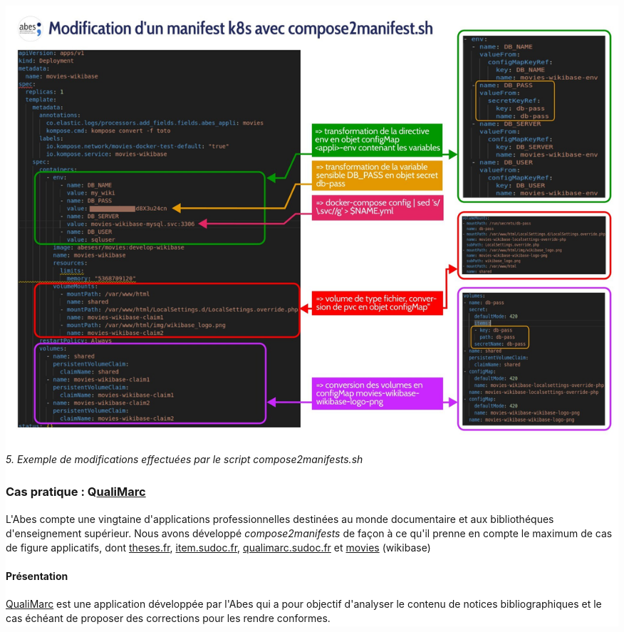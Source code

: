 ![](files/image20.jpeg)

*5.  Exemple de modifications effectuées par le script
    compose2manifests.sh*

### Cas pratique : Q[ualiMarc](https://qualimarc.sudoc.fr/)

L'Abes compte une vingtaine d'applications professionnelles destinées au
monde documentaire et aux bibliothéques d'enseignement supérieur. Nous
avons développé *compose2manifests* de façon à ce qu'il prenne en compte
le maximum de cas de figure applicatifs, dont
[theses.fr](https://github.com/abes-esr/theses-docker),
[item.sudoc.fr](https://github.com/abes-esr/item-docker),
[qualimarc.sudoc.fr](https://github.com/abes-esr/qualimarc-docker) et
[movies](https://github.com/abes-esr/movies-docker) (wikibase)

#### Présentation

[QualiMarc](https://qualimarc.sudoc.fr/) est une application développée
par l'Abes qui a pour objectif d'analyser le contenu de notices
bibliographiques et le cas échéant de proposer des corrections pour les
rendre conformes.
